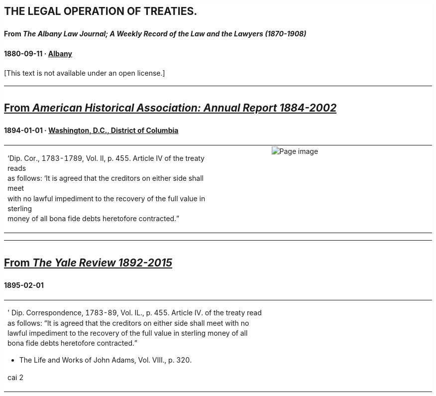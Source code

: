 
## THE LEGAL OPERATION OF TREATIES.

#### From _The Albany Law Journal; A Weekly Record of the Law and the Lawyers (1870-1908)_

#### 1880-09-11 &middot; [Albany](http://dbpedia.org/resource/Albany%2C_New_York)

[This text is not available under an open license.]

---

## [From _American Historical Association: Annual Report 1884-2002_](https://archive.org/details/sim_american-historical-association-annual-report_1894/page/n430/mode/1up?view=theater)

#### 1894-01-01 &middot; [Washington, D.C., District of Columbia](http://dbpedia.org/resource/Washington%2C_D.C.)

<table style="width: 100%;"><tr><td style="width: 50%">

  
  
‘Dip. Cor., 1783-1789, Vol. II, p. 455. Article IV of the treaty reads  
as follows: ‘It is agreed that the creditors on either side shall meet  
with no lawful impediment to the recovery of the full value in sterling  
money of all bona fide debts heretofore contracted.”
</td><td style="width: 50%; max-height: 75%; margin: auto; display: block;">
<img alt="Page image" src="https://iiif.archive.org/image/iiif/2/sim_american-historical-association-annual-report_1894%2Fsim_american-historical-association-annual-report_1894_jp2.zip%2Fsim_american-historical-association-annual-report_1894_jp2%2Fsim_american-historical-association-annual-report_1894_0430.jp2/pct:14.795144157814871,61.02652259332024,58.34597875569044,4.93614931237721/600,/0/default.jpg"/>
</td>
</tr></table>

---

## [From _The Yale Review 1892-2015_](https://archive.org/details/sim_yale-review_1895-02_3_0/page/n73/mode/1up?view=theater)

#### 1895-02-01

<table style="width: 100%;"><tr><td style="width: 50%">

  
&#x27; Dip. Correspondence, 1783-89, Vol. IL., p. 455. Article IV. of the treaty read  
as follows: “It is agreed that the creditors on either side shall meet with no  
lawful impediment to the recovery of the full value in sterling money of all  
bona fide debts heretofore contracted.”  
  
* The Life and Works of John Adams, Vol. VIII., p. 320.  
  
  
  
cai 2  
  